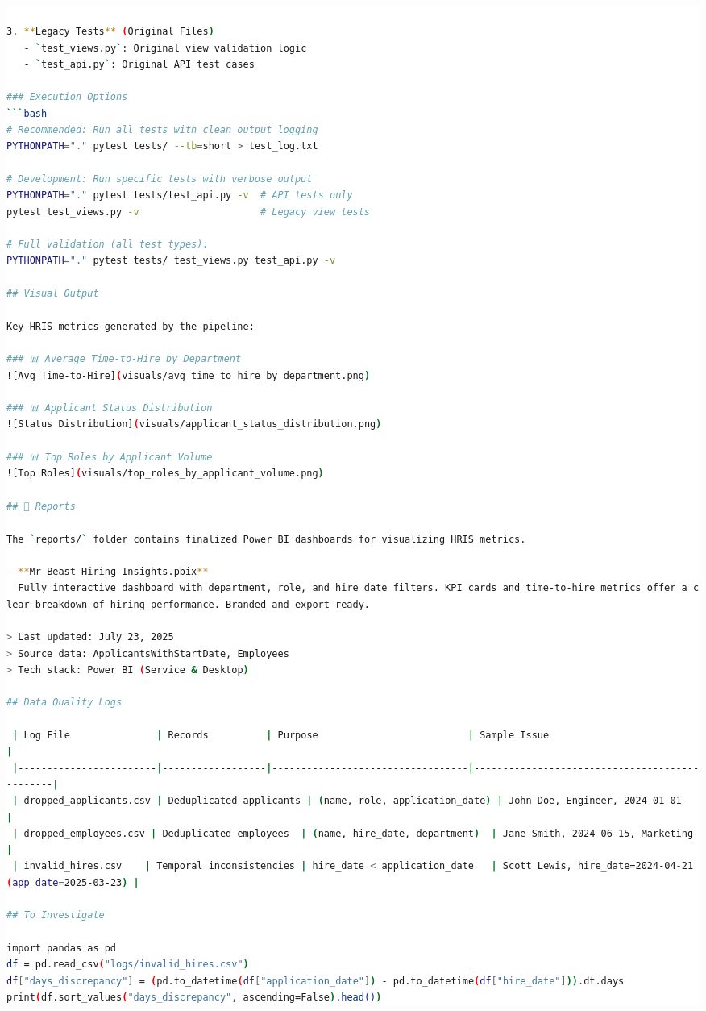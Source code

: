 ```bash

3. **Legacy Tests** (Original Files)
   - `test_views.py`: Original view validation logic  
   - `test_api.py`: Original API test cases  

### Execution Options
```bash
# Recommended: Run all tests with clean output logging
PYTHONPATH="." pytest tests/ --tb=short > test_log.txt

# Development: Run specific tests with verbose output
PYTHONPATH="." pytest tests/test_api.py -v  # API tests only
pytest test_views.py -v                     # Legacy view tests

# Full validation (all test types):
PYTHONPATH="." pytest tests/ test_views.py test_api.py -v

## Visual Output

Key HRIS metrics generated by the pipeline:

### 📊 Average Time-to-Hire by Department
![Avg Time-to-Hire](visuals/avg_time_to_hire_by_department.png)

### 📊 Applicant Status Distribution
![Status Distribution](visuals/applicant_status_distribution.png)

### 📊 Top Roles by Applicant Volume
![Top Roles](visuals/top_roles_by_applicant_volume.png)

## 📂 Reports

The `reports/` folder contains finalized Power BI dashboards for visualizing HRIS metrics.

- **Mr Beast Hiring Insights.pbix**  
  Fully interactive dashboard with department, role, and hire date filters. KPI cards and time-to-hire metrics offer a clear breakdown of hiring performance. Branded and export-ready.

> Last updated: July 23, 2025  
> Source data: ApplicantsWithStartDate, Employees  
> Tech stack: Power BI (Service & Desktop)

## Data Quality Logs

 | Log File               | Records          | Purpose                          | Sample Issue                                  |
 |------------------------|------------------|----------------------------------|-----------------------------------------------|
 | dropped_applicants.csv | Deduplicated applicants | (name, role, application_date) | John Doe, Engineer, 2024-01-01               |
 | dropped_employees.csv | Deduplicated employees  | (name, hire_date, department)  | Jane Smith, 2024-06-15, Marketing            |
 | invalid_hires.csv    | Temporal inconsistencies | hire_date < application_date   | Scott Lewis, hire_date=2024-04-21 (app_date=2025-03-23) |

## To Investigate

import pandas as pd
df = pd.read_csv("logs/invalid_hires.csv")
df["days_discrepancy"] = (pd.to_datetime(df["application_date"]) - pd.to_datetime(df["hire_date"])).dt.days
print(df.sort_values("days_discrepancy", ascending=False).head())

```